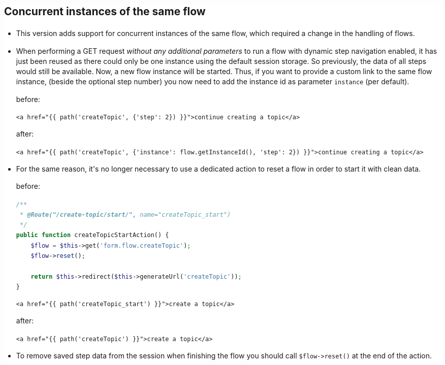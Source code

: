 ## Concurrent instances of the same flow

- This version adds support for concurrent instances of the same flow, which required a change in the handling of flows.

- When performing a GET request _without any additional parameters_ to run a flow with dynamic step navigation enabled,
  it has just been reused as there could only be one instance using the default session storage. So previously, the
  data of all steps would still be available. Now, a new flow instance will be started. Thus, if you want to provide a
  custom link to the same flow instance, (beside the optional step number) you now need to add the instance id as
  parameter `instance` (per default).

	before:
	```twig
	<a href="{{ path('createTopic', {'step': 2}) }}">continue creating a topic</a>
	```

	after:
	```twig
	<a href="{{ path('createTopic', {'instance': flow.getInstanceId(), 'step': 2}) }}">continue creating a topic</a>
	```

- For the same reason, it's no longer necessary to use a dedicated action to reset a flow in order to start it with
  clean data.

	before:
	```php
	/**
	 * @Route("/create-topic/start/", name="createTopic_start")
	 */
	public function createTopicStartAction() {
		$flow = $this->get('form.flow.createTopic');
		$flow->reset();

		return $this->redirect($this->generateUrl('createTopic'));
	}
	```
	```twig
	<a href="{{ path('createTopic_start') }}">create a topic</a>
	```

	after:
	```twig
	<a href="{{ path('createTopic') }}">create a topic</a>
	```

- To remove saved step data from the session when finishing the flow you should call `$flow->reset()` at the end of the
  action.

